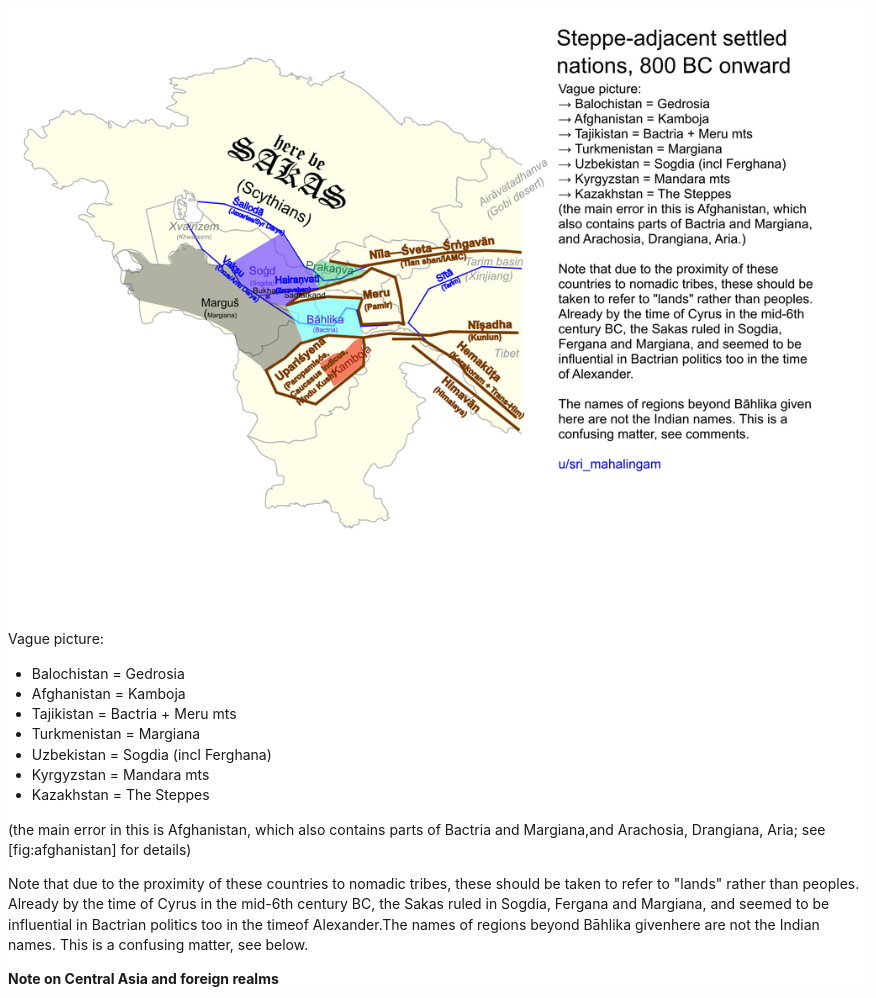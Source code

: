 ![central asia](../-attachments/old%20maps/central%20asia.png)

Vague picture:

- Balochistan = Gedrosia
- Afghanistan = Kamboja
- Tajikistan = Bactria + Meru mts
- Turkmenistan = Margiana
- Uzbekistan = Sogdia (incl Ferghana)
- Kyrgyzstan = Mandara mts
- Kazakhstan = The Steppes

(the main error in this is Afghanistan, which also contains parts of Bactria and Margiana,and Arachosia, Drangiana, Aria; see [fig:afghanistan] for details)

Note that due to the proximity of these countries to nomadic tribes, these should be taken to refer to "lands" rather than peoples. Already by the time of Cyrus in the mid-6th century BC, the Sakas ruled in Sogdia, Fergana and Margiana, and seemed to be influential in Bactrian politics too in the timeof Alexander.The names of regions beyond Bāhlika givenhere are not the Indian names. This is a confusing matter, see below.

**Note on Central Asia and foreign realms**
